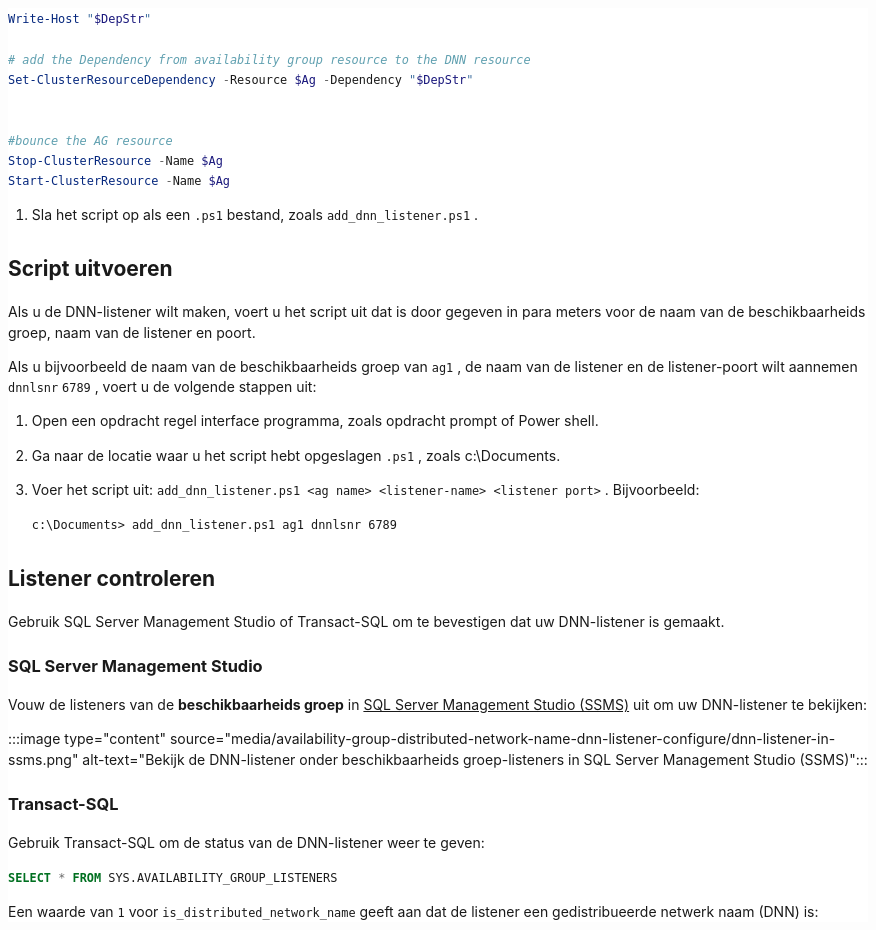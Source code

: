    ```powershell
   Write-Host "$DepStr"
   
   # add the Dependency from availability group resource to the DNN resource
   Set-ClusterResourceDependency -Resource $Ag -Dependency "$DepStr"
   
   
   #bounce the AG resource
   Stop-ClusterResource -Name $Ag
   Start-ClusterResource -Name $Ag
   ```

1. Sla het script op als een `.ps1` bestand, zoals `add_dnn_listener.ps1` .

## <a name="execute-script"></a>Script uitvoeren

Als u de DNN-listener wilt maken, voert u het script uit dat is door gegeven in para meters voor de naam van de beschikbaarheids groep, naam van de listener en poort.

Als u bijvoorbeeld de naam van de beschikbaarheids groep van `ag1` , de naam van de listener en de listener-poort wilt aannemen `dnnlsnr` `6789` , voert u de volgende stappen uit:

1. Open een opdracht regel interface programma, zoals opdracht prompt of Power shell.
1. Ga naar de locatie waar u het script hebt opgeslagen `.ps1` , zoals c:\Documents.
1. Voer het script uit: ```add_dnn_listener.ps1 <ag name> <listener-name> <listener port>``` . Bijvoorbeeld:

   ```console
   c:\Documents> add_dnn_listener.ps1 ag1 dnnlsnr 6789
   ```

## <a name="verify-listener"></a>Listener controleren

Gebruik SQL Server Management Studio of Transact-SQL om te bevestigen dat uw DNN-listener is gemaakt.

### <a name="sql-server-management-studio"></a>SQL Server Management Studio

Vouw de listeners van de **beschikbaarheids groep** in [SQL Server Management Studio (SSMS)](/sql/ssms/download-sql-server-management-studio-ssms) uit om uw DNN-listener te bekijken:

:::image type="content" source="media/availability-group-distributed-network-name-dnn-listener-configure/dnn-listener-in-ssms.png" alt-text="Bekijk de DNN-listener onder beschikbaarheids groep-listeners in SQL Server Management Studio (SSMS)":::

### <a name="transact-sql"></a>Transact-SQL

Gebruik Transact-SQL om de status van de DNN-listener weer te geven:

```sql
SELECT * FROM SYS.AVAILABILITY_GROUP_LISTENERS
```

Een waarde van `1` voor `is_distributed_network_name` geeft aan dat de listener een gedistribueerde netwerk naam (DNN) is:
